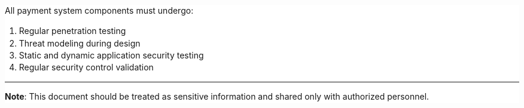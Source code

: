 All payment system components must undergo:

1. Regular penetration testing
2. Threat modeling during design
3. Static and dynamic application security testing
4. Regular security control validation

---

**Note**: This document should be treated as sensitive information and shared only with authorized personnel.